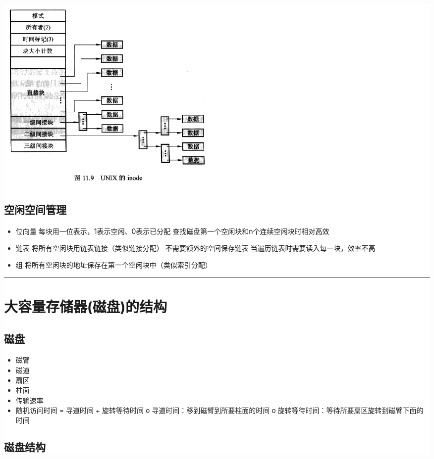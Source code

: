 ![](./img/inode.png)


## 空闲空间管理
* 位向量
每块用一位表示，1表示空闲、0表示已分配
查找磁盘第一个空闲块和n个连续空闲块时相对高效

* 链表
将所有空闲块用链表链接（类似链接分配）
不需要额外的空间保存链表 
当遍历链表时需要读入每一块，效率不高 

* 组
将所有空闲块的地址保存在第一个空闲块中（类似索引分配）


---
# 大容量存储器(磁盘)的结构
## 磁盘
* 磁臂
* 磁道 
* 扇区 
* 柱面 
* 传输速率 
* 随机访问时间 = 寻道时间 + 旋转等待时间
 o 寻道时间：移到磁臂到所要柱面的时间
 o 旋转等待时间：等待所要扇区旋转到磁臂下面的时间

## 磁盘结构 
